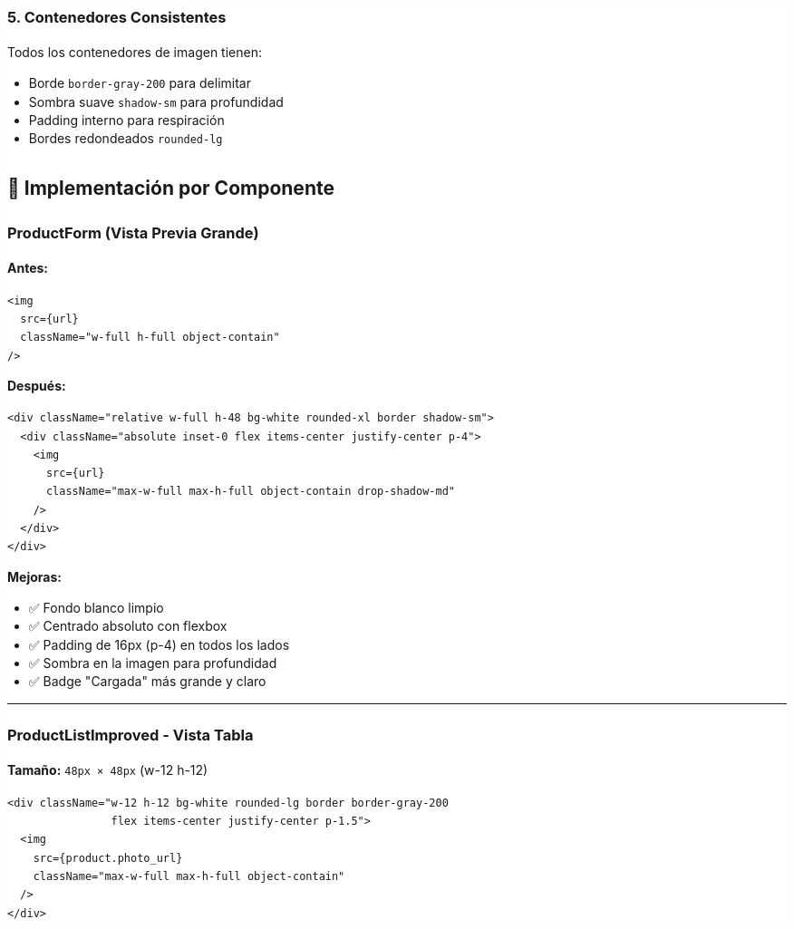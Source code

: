 ### 5. **Contenedores Consistentes**

Todos los contenedores de imagen tienen:
- Borde `border-gray-200` para delimitar
- Sombra suave `shadow-sm` para profundidad
- Padding interno para respiración
- Bordes redondeados `rounded-lg`

## 🎨 Implementación por Componente

### ProductForm (Vista Previa Grande)

**Antes:**
```tsx
<img 
  src={url}
  className="w-full h-full object-contain"
/>
```

**Después:**
```tsx
<div className="relative w-full h-48 bg-white rounded-xl border shadow-sm">
  <div className="absolute inset-0 flex items-center justify-center p-4">
    <img 
      src={url}
      className="max-w-full max-h-full object-contain drop-shadow-md"
    />
  </div>
</div>
```

**Mejoras:**
- ✅ Fondo blanco limpio
- ✅ Centrado absoluto con flexbox
- ✅ Padding de 16px (p-4) en todos los lados
- ✅ Sombra en la imagen para profundidad
- ✅ Badge "Cargada" más grande y claro

---

### ProductListImproved - Vista Tabla

**Tamaño:** `48px × 48px` (w-12 h-12)

```tsx
<div className="w-12 h-12 bg-white rounded-lg border border-gray-200 
                flex items-center justify-center p-1.5">
  <img 
    src={product.photo_url}
    className="max-w-full max-h-full object-contain"
  />
</div>
```

